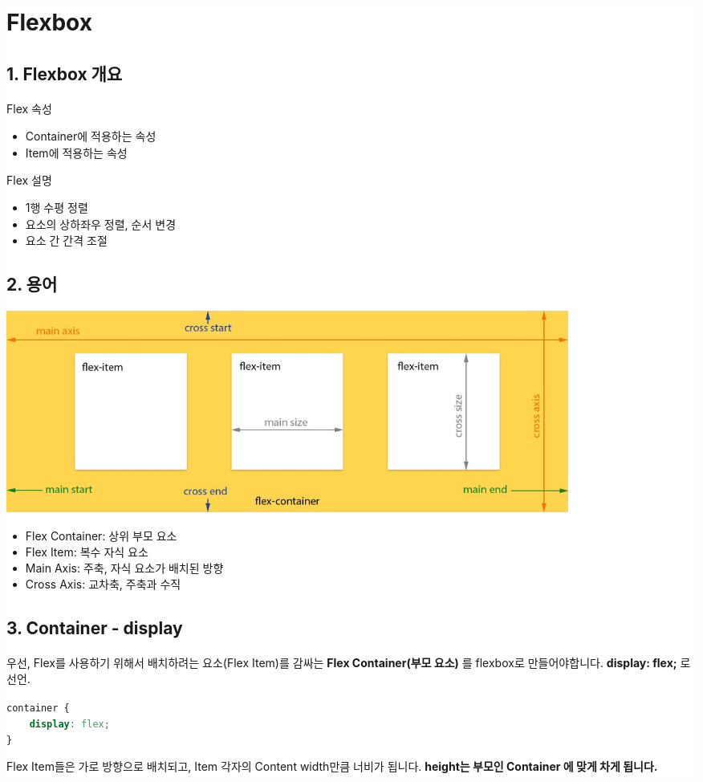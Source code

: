 # Flexbox
## 1. Flexbox 개요
Flex 속성
- Container에 적용하는 속성
- Item에 적용하는 속성 

Flex 설명
- 1행 수평 정렬
- 요소의 상하좌우 정렬, 순서 변경
- 요소 간 간격 조절


## 2. 용어
<img src="./images/CSS3-Flexbox-Model.jpg" width="700px">

- Flex Container: 상위 부모 요소
- Flex Item: 복수 자식 요소
- Main Axis: 주축, 자식 요소가 배치된 방향
- Cross Axis: 교차축, 주축과 수직


## 3. Container - display

우선, Flex를 사용하기 위해서 배치하려는 요소(Flex Item)를 감싸는 **Flex Container(부모 요소)** 를 flexbox로 만들어야합니다. **display: flex;** 로 선언.

```css
container {
	display: flex;
}
```

Flex Item들은 가로 방향으로 배치되고, Item 각자의 Content width만큼 너비가 됩니다. **height는 부모인 Container 에 맞게 차게 됩니다.**

